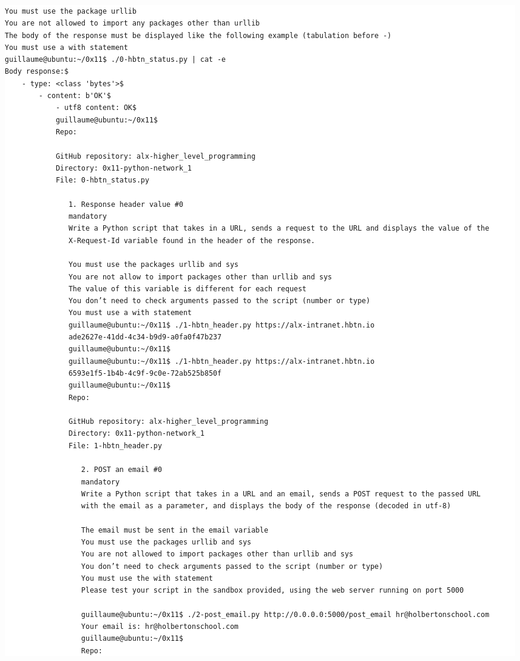     You must use the package urllib
    You are not allowed to import any packages other than urllib
    The body of the response must be displayed like the following example (tabulation before -)
    You must use a with statement
    guillaume@ubuntu:~/0x11$ ./0-hbtn_status.py | cat -e
    Body response:$
        - type: <class 'bytes'>$
            - content: b'OK'$
                - utf8 content: OK$
                guillaume@ubuntu:~/0x11$ 
                Repo:

                GitHub repository: alx-higher_level_programming
                Directory: 0x11-python-network_1
                File: 0-hbtn_status.py
                   
                   1. Response header value #0
                   mandatory
                   Write a Python script that takes in a URL, sends a request to the URL and displays the value of the
                   X-Request-Id variable found in the header of the response.

                   You must use the packages urllib and sys
                   You are not allow to import packages other than urllib and sys
                   The value of this variable is different for each request
                   You don’t need to check arguments passed to the script (number or type)
                   You must use a with statement
                   guillaume@ubuntu:~/0x11$ ./1-hbtn_header.py https://alx-intranet.hbtn.io
                   ade2627e-41dd-4c34-b9d9-a0fa0f47b237
                   guillaume@ubuntu:~/0x11$ 
                   guillaume@ubuntu:~/0x11$ ./1-hbtn_header.py https://alx-intranet.hbtn.io
                   6593e1f5-1b4b-4c9f-9c0e-72ab525b850f
                   guillaume@ubuntu:~/0x11$ 
                   Repo:

                   GitHub repository: alx-higher_level_programming
                   Directory: 0x11-python-network_1
                   File: 1-hbtn_header.py
                      
                      2. POST an email #0
                      mandatory
                      Write a Python script that takes in a URL and an email, sends a POST request to the passed URL
                      with the email as a parameter, and displays the body of the response (decoded in utf-8)

                      The email must be sent in the email variable
                      You must use the packages urllib and sys
                      You are not allowed to import packages other than urllib and sys
                      You don’t need to check arguments passed to the script (number or type)
                      You must use the with statement
                      Please test your script in the sandbox provided, using the web server running on port 5000

                      guillaume@ubuntu:~/0x11$ ./2-post_email.py http://0.0.0.0:5000/post_email hr@holbertonschool.com
                      Your email is: hr@holbertonschool.com
                      guillaume@ubuntu:~/0x11$ 
                      Repo:
